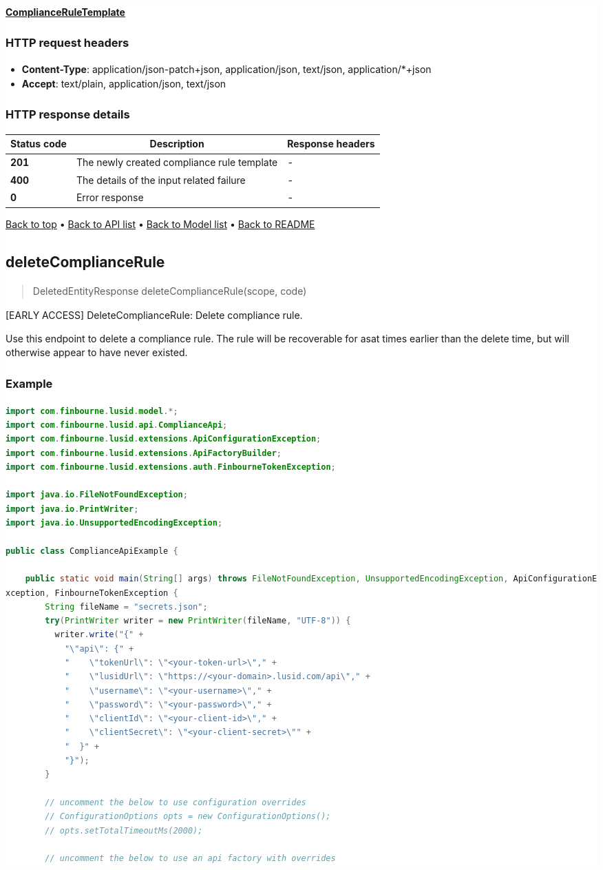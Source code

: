 [**ComplianceRuleTemplate**](ComplianceRuleTemplate.md)

### HTTP request headers

- **Content-Type**: application/json-patch+json, application/json, text/json, application/*+json
- **Accept**: text/plain, application/json, text/json


### HTTP response details
| Status code | Description | Response headers |
|-------------|-------------|------------------|
| **201** | The newly created compliance rule template |  -  |
| **400** | The details of the input related failure |  -  |
| **0** | Error response |  -  |

[Back to top](#) &#8226; [Back to API list](../README.md#documentation-for-api-endpoints) &#8226; [Back to Model list](../README.md#documentation-for-models) &#8226; [Back to README](../README.md)


## deleteComplianceRule

> DeletedEntityResponse deleteComplianceRule(scope, code)

[EARLY ACCESS] DeleteComplianceRule: Delete compliance rule.

Use this endpoint to delete a compliance rule. The rule will be recoverable for asat times earlier than the  delete time, but will otherwise appear to have never existed.

### Example

```java
import com.finbourne.lusid.model.*;
import com.finbourne.lusid.api.ComplianceApi;
import com.finbourne.lusid.extensions.ApiConfigurationException;
import com.finbourne.lusid.extensions.ApiFactoryBuilder;
import com.finbourne.lusid.extensions.auth.FinbourneTokenException;

import java.io.FileNotFoundException;
import java.io.PrintWriter;
import java.io.UnsupportedEncodingException;

public class ComplianceApiExample {

    public static void main(String[] args) throws FileNotFoundException, UnsupportedEncodingException, ApiConfigurationException, FinbourneTokenException {
        String fileName = "secrets.json";
        try(PrintWriter writer = new PrintWriter(fileName, "UTF-8")) {
          writer.write("{" +
            "\"api\": {" +
            "    \"tokenUrl\": \"<your-token-url>\"," +
            "    \"lusidUrl\": \"https://<your-domain>.lusid.com/api\"," +
            "    \"username\": \"<your-username>\"," +
            "    \"password\": \"<your-password>\"," +
            "    \"clientId\": \"<your-client-id>\"," +
            "    \"clientSecret\": \"<your-client-secret>\"" +
            "  }" +
            "}");
        }

        // uncomment the below to use configuration overrides
        // ConfigurationOptions opts = new ConfigurationOptions();
        // opts.setTotalTimeoutMs(2000);
        
        // uncomment the below to use an api factory with overrides
```